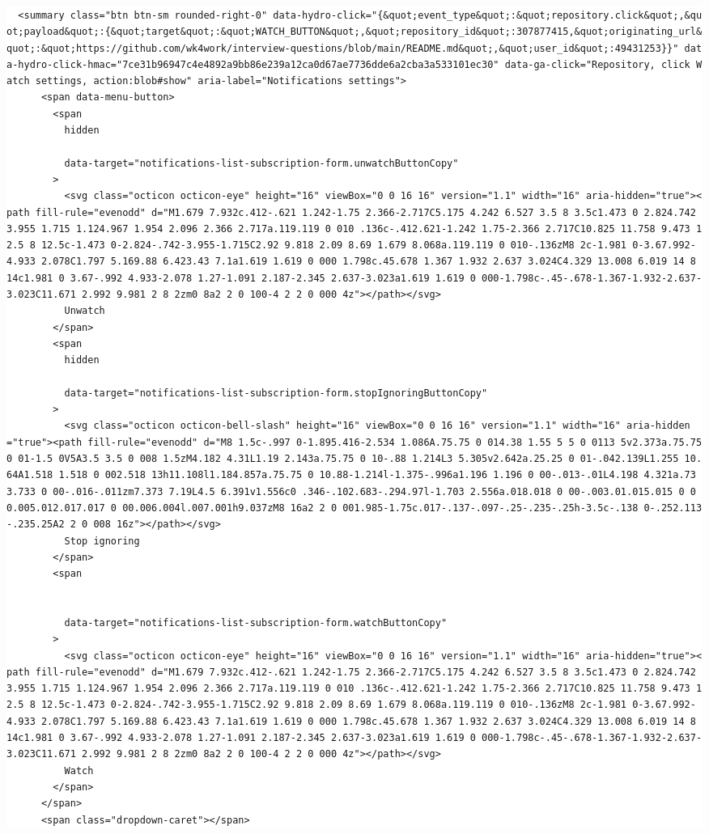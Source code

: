       <summary class="btn btn-sm rounded-right-0" data-hydro-click="{&quot;event_type&quot;:&quot;repository.click&quot;,&quot;payload&quot;:{&quot;target&quot;:&quot;WATCH_BUTTON&quot;,&quot;repository_id&quot;:307877415,&quot;originating_url&quot;:&quot;https://github.com/wk4work/interview-questions/blob/main/README.md&quot;,&quot;user_id&quot;:49431253}}" data-hydro-click-hmac="7ce31b96947c4e4892a9bb86e239a12ca0d67ae7736dde6a2cba3a533101ec30" data-ga-click="Repository, click Watch settings, action:blob#show" aria-label="Notifications settings">
          <span data-menu-button>
            <span
              hidden
              
              data-target="notifications-list-subscription-form.unwatchButtonCopy"
            >
              <svg class="octicon octicon-eye" height="16" viewBox="0 0 16 16" version="1.1" width="16" aria-hidden="true"><path fill-rule="evenodd" d="M1.679 7.932c.412-.621 1.242-1.75 2.366-2.717C5.175 4.242 6.527 3.5 8 3.5c1.473 0 2.824.742 3.955 1.715 1.124.967 1.954 2.096 2.366 2.717a.119.119 0 010 .136c-.412.621-1.242 1.75-2.366 2.717C10.825 11.758 9.473 12.5 8 12.5c-1.473 0-2.824-.742-3.955-1.715C2.92 9.818 2.09 8.69 1.679 8.068a.119.119 0 010-.136zM8 2c-1.981 0-3.67.992-4.933 2.078C1.797 5.169.88 6.423.43 7.1a1.619 1.619 0 000 1.798c.45.678 1.367 1.932 2.637 3.024C4.329 13.008 6.019 14 8 14c1.981 0 3.67-.992 4.933-2.078 1.27-1.091 2.187-2.345 2.637-3.023a1.619 1.619 0 000-1.798c-.45-.678-1.367-1.932-2.637-3.023C11.671 2.992 9.981 2 8 2zm0 8a2 2 0 100-4 2 2 0 000 4z"></path></svg>
              Unwatch
            </span>
            <span
              hidden
              
              data-target="notifications-list-subscription-form.stopIgnoringButtonCopy"
            >
              <svg class="octicon octicon-bell-slash" height="16" viewBox="0 0 16 16" version="1.1" width="16" aria-hidden="true"><path fill-rule="evenodd" d="M8 1.5c-.997 0-1.895.416-2.534 1.086A.75.75 0 014.38 1.55 5 5 0 0113 5v2.373a.75.75 0 01-1.5 0V5A3.5 3.5 0 008 1.5zM4.182 4.31L1.19 2.143a.75.75 0 10-.88 1.214L3 5.305v2.642a.25.25 0 01-.042.139L1.255 10.64A1.518 1.518 0 002.518 13h11.108l1.184.857a.75.75 0 10.88-1.214l-1.375-.996a1.196 1.196 0 00-.013-.01L4.198 4.321a.733.733 0 00-.016-.011zm7.373 7.19L4.5 6.391v1.556c0 .346-.102.683-.294.97l-1.703 2.556a.018.018 0 00-.003.01.015.015 0 00.005.012.017.017 0 00.006.004l.007.001h9.037zM8 16a2 2 0 001.985-1.75c.017-.137-.097-.25-.235-.25h-3.5c-.138 0-.252.113-.235.25A2 2 0 008 16z"></path></svg>
              Stop ignoring
            </span>
            <span
              
              
              data-target="notifications-list-subscription-form.watchButtonCopy"
            >
              <svg class="octicon octicon-eye" height="16" viewBox="0 0 16 16" version="1.1" width="16" aria-hidden="true"><path fill-rule="evenodd" d="M1.679 7.932c.412-.621 1.242-1.75 2.366-2.717C5.175 4.242 6.527 3.5 8 3.5c1.473 0 2.824.742 3.955 1.715 1.124.967 1.954 2.096 2.366 2.717a.119.119 0 010 .136c-.412.621-1.242 1.75-2.366 2.717C10.825 11.758 9.473 12.5 8 12.5c-1.473 0-2.824-.742-3.955-1.715C2.92 9.818 2.09 8.69 1.679 8.068a.119.119 0 010-.136zM8 2c-1.981 0-3.67.992-4.933 2.078C1.797 5.169.88 6.423.43 7.1a1.619 1.619 0 000 1.798c.45.678 1.367 1.932 2.637 3.024C4.329 13.008 6.019 14 8 14c1.981 0 3.67-.992 4.933-2.078 1.27-1.091 2.187-2.345 2.637-3.023a1.619 1.619 0 000-1.798c-.45-.678-1.367-1.932-2.637-3.023C11.671 2.992 9.981 2 8 2zm0 8a2 2 0 100-4 2 2 0 000 4z"></path></svg>
              Watch
            </span>
          </span>
          <span class="dropdown-caret"></span>
</summary>
        <details-menu
          class="SelectMenu  "
          role="menu"
          data-target="notifications-list-subscription-form.menu"
          